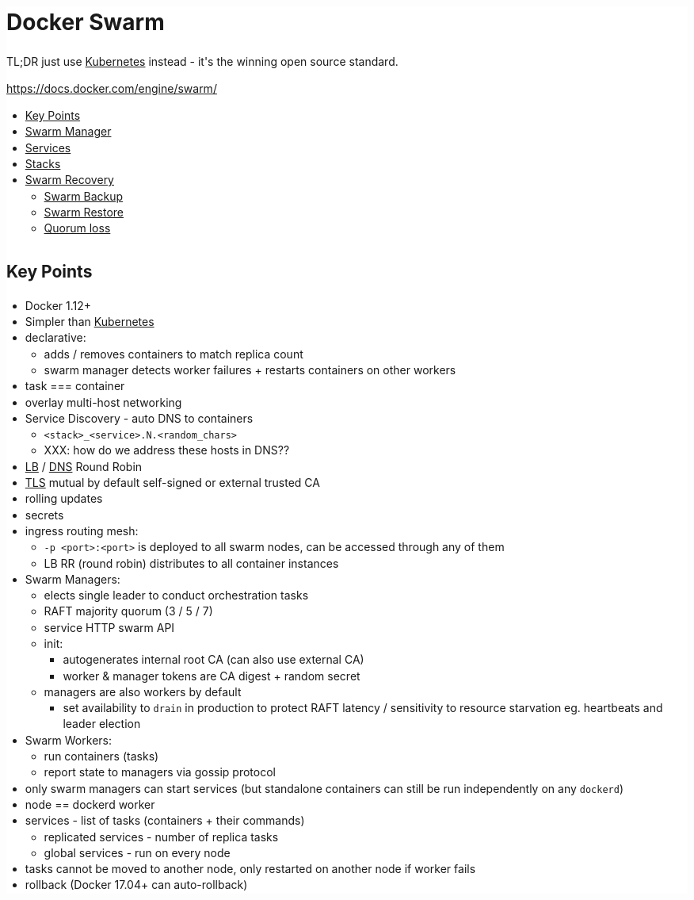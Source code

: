 # Docker Swarm

TL;DR just use [Kubernetes](kubernetes.md) instead - it's the winning open source standard.

<https://docs.docker.com/engine/swarm/>



- [Key Points](#key-points)
- [Swarm Manager](#swarm-manager)
- [Services](#services)
- [Stacks](#stacks)
- [Swarm Recovery](#swarm-recovery)
  - [Swarm Backup](#swarm-backup)
  - [Swarm Restore](#swarm-restore)
  - [Quorum loss](#quorum-loss)



## Key Points

- Docker 1.12+
- Simpler than [Kubernetes](kubernetes.md)
- declarative:
  - adds / removes containers to match replica count
  - swarm manager detects worker failures + restarts containers on other workers
- task === container
- overlay multi-host networking
- Service Discovery - auto DNS to containers
  - `<stack>_<service>.N.<random_chars>`
  - XXX: how do we address these hosts in DNS??
- [LB](load-balancing.md) / [DNS](dns.md) Round Robin
- [TLS](ssl.md) mutual by default self-signed or external trusted CA
- rolling updates
- secrets
- ingress routing mesh:
  - `-p <port>:<port>` is deployed to all swarm nodes, can be accessed through any of them
  - LB RR (round robin) distributes to all container instances
- Swarm Managers:
  - elects single leader to conduct orchestration tasks
  - RAFT majority quorum (3 / 5 / 7)
  - service HTTP swarm API
  - init:
    - autogenerates internal root CA (can also use external CA)
    - worker & manager tokens are CA digest + random secret
  - managers are also workers by default
    - set availability to `drain` in production to protect RAFT latency / sensitivity to resource starvation
      eg. heartbeats and leader election
- Swarm Workers:
  - run containers (tasks)
  - report state to managers via gossip protocol
- only swarm managers can start services (but standalone containers can still be run independently on any `dockerd`)
- node == dockerd worker
- services - list of tasks (containers + their commands)
  - replicated services - number of replica tasks
  - global services - run on every node
- tasks cannot be moved to another node, only restarted on another node if worker fails
- rollback (Docker 17.04+ can auto-rollback)
